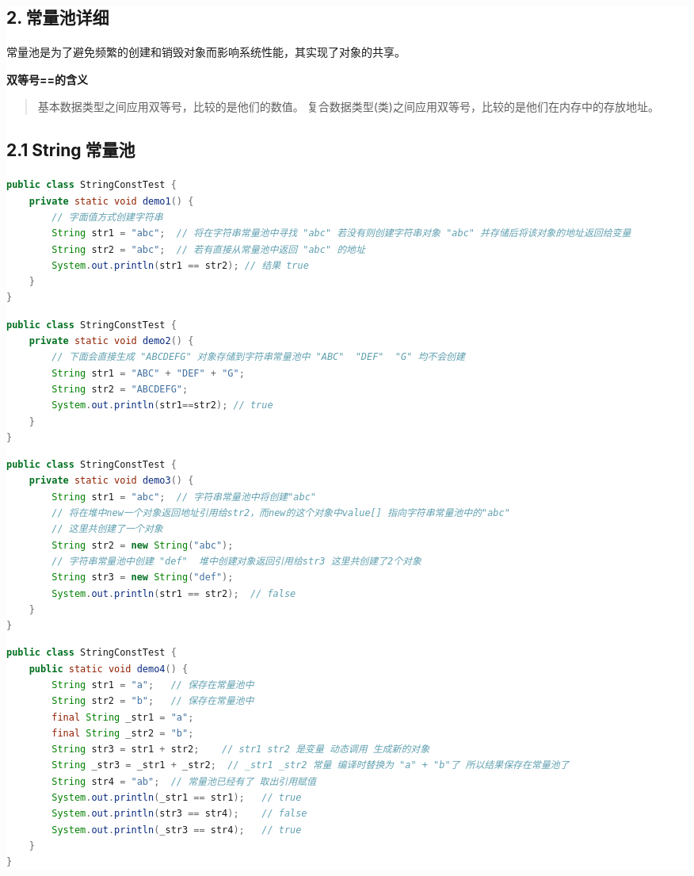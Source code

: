 ## 2. 常量池详细 
常量池是为了避免频繁的创建和销毁对象而影响系统性能，其实现了对象的共享。  

**双等号==的含义**
> 基本数据类型之间应用双等号，比较的是他们的数值。
> 复合数据类型(类)之间应用双等号，比较的是他们在内存中的存放地址。

## 2.1 String 常量池  
```java
public class StringConstTest {
    private static void demo1() {
        // 字面值方式创建字符串
        String str1 = "abc";  // 将在字符串常量池中寻找 "abc" 若没有则创建字符串对象 "abc" 并存储后将该对象的地址返回给变量
        String str2 = "abc";  // 若有直接从常量池中返回 "abc" 的地址
        System.out.println(str1 == str2); // 结果 true
    }
}
```

```java
public class StringConstTest {
    private static void demo2() {
        // 下面会直接生成 "ABCDEFG" 对象存储到字符串常量池中 "ABC"  "DEF"  "G" 均不会创建
        String str1 = "ABC" + "DEF" + "G";
        String str2 = "ABCDEFG";
        System.out.println(str1==str2); // true
    }
}
```

```java
public class StringConstTest {
    private static void demo3() {
        String str1 = "abc";  // 字符串常量池中将创建"abc"
        // 将在堆中new一个对象返回地址引用给str2，而new的这个对象中value[] 指向字符串常量池中的"abc"
        // 这里共创建了一个对象
        String str2 = new String("abc");
        // 字符串常量池中创建 "def"  堆中创建对象返回引用给str3 这里共创建了2个对象
        String str3 = new String("def");
        System.out.println(str1 == str2);  // false
    }
}
```

```java
public class StringConstTest {
    public static void demo4() {
        String str1 = "a";   // 保存在常量池中
        String str2 = "b";   // 保存在常量池中
        final String _str1 = "a";
        final String _str2 = "b";
        String str3 = str1 + str2;    // str1 str2 是变量 动态调用 生成新的对象
        String _str3 = _str1 + _str2;  // _str1 _str2 常量 编译时替换为 "a" + "b"了 所以结果保存在常量池了
        String str4 = "ab";  // 常量池已经有了 取出引用赋值
        System.out.println(_str1 == str1);   // true
        System.out.println(str3 == str4);    // false
        System.out.println(_str3 == str4);   // true
    }
}
```
